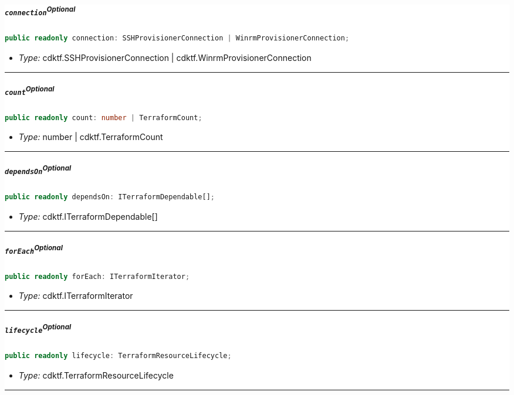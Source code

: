
##### `connection`<sup>Optional</sup> <a name="connection" id="@cdktf/aws-cdk.apiGatewayGatewayResponse.ApiGatewayGatewayResponseConfig.property.connection"></a>

```typescript
public readonly connection: SSHProvisionerConnection | WinrmProvisionerConnection;
```

- *Type:* cdktf.SSHProvisionerConnection | cdktf.WinrmProvisionerConnection

---

##### `count`<sup>Optional</sup> <a name="count" id="@cdktf/aws-cdk.apiGatewayGatewayResponse.ApiGatewayGatewayResponseConfig.property.count"></a>

```typescript
public readonly count: number | TerraformCount;
```

- *Type:* number | cdktf.TerraformCount

---

##### `dependsOn`<sup>Optional</sup> <a name="dependsOn" id="@cdktf/aws-cdk.apiGatewayGatewayResponse.ApiGatewayGatewayResponseConfig.property.dependsOn"></a>

```typescript
public readonly dependsOn: ITerraformDependable[];
```

- *Type:* cdktf.ITerraformDependable[]

---

##### `forEach`<sup>Optional</sup> <a name="forEach" id="@cdktf/aws-cdk.apiGatewayGatewayResponse.ApiGatewayGatewayResponseConfig.property.forEach"></a>

```typescript
public readonly forEach: ITerraformIterator;
```

- *Type:* cdktf.ITerraformIterator

---

##### `lifecycle`<sup>Optional</sup> <a name="lifecycle" id="@cdktf/aws-cdk.apiGatewayGatewayResponse.ApiGatewayGatewayResponseConfig.property.lifecycle"></a>

```typescript
public readonly lifecycle: TerraformResourceLifecycle;
```

- *Type:* cdktf.TerraformResourceLifecycle

---
